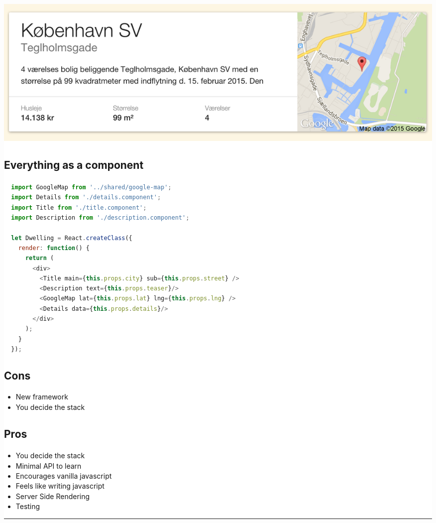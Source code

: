 ![Dwelling](/images/dwelling.png)


## Everything as a component
```javascript
  import GoogleMap from '../shared/google-map';
  import Details from './details.component';
  import Title from './title.component';
  import Description from './description.component';

  let Dwelling = React.createClass({
    render: function() {
      return (
        <div>
          <Title main={this.props.city} sub={this.props.street} />
          <Description text={this.props.teaser}/>
          <GoogleMap lat={this.props.lat} lng={this.props.lng} />
          <Details data={this.props.details}/>
        </div>
      );
    }
  });
```


## Cons
- New framework
- You decide the stack


## Pros
- You decide the stack
- Minimal API to learn
- Encourages vanilla javascript
- Feels like writing javascript
- Server Side Rendering
- Testing

---